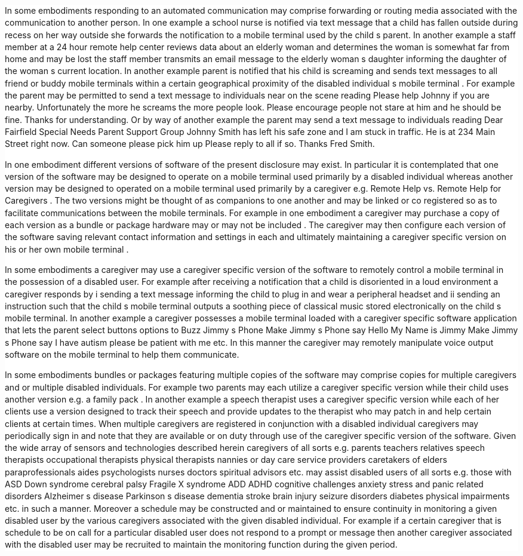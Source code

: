 In some embodiments responding to an automated communication may comprise forwarding or routing media associated with the communication to another person. In one example a school nurse is notified via text message that a child has fallen outside during recess on her way outside she forwards the notification to a mobile terminal used by the child s parent. In another example a staff member at a 24 hour remote help center reviews data about an elderly woman and determines the woman is somewhat far from home and may be lost the staff member transmits an email message to the elderly woman s daughter informing the daughter of the woman s current location. In another example parent is notified that his child is screaming and sends text messages to all friend or buddy mobile terminals within a certain geographical proximity of the disabled individual s mobile terminal . For example the parent may be permitted to send a text message to individuals near on the scene reading Please help Johnny if you are nearby. Unfortunately the more he screams the more people look. Please encourage people not stare at him and he should be fine. Thanks for understanding. Or by way of another example the parent may send a text message to individuals reading Dear Fairfield Special Needs Parent Support Group Johnny Smith has left his safe zone and I am stuck in traffic. He is at 234 Main Street right now. Can someone please pick him up Please reply to all if so. Thanks Fred Smith. 

In one embodiment different versions of software of the present disclosure may exist. In particular it is contemplated that one version of the software may be designed to operate on a mobile terminal used primarily by a disabled individual whereas another version may be designed to operated on a mobile terminal used primarily by a caregiver e.g. Remote Help vs. Remote Help for Caregivers . The two versions might be thought of as companions to one another and may be linked or co registered so as to facilitate communications between the mobile terminals. For example in one embodiment a caregiver may purchase a copy of each version as a bundle or package hardware may or may not be included . The caregiver may then configure each version of the software saving relevant contact information and settings in each and ultimately maintaining a caregiver specific version on his or her own mobile terminal .

In some embodiments a caregiver may use a caregiver specific version of the software to remotely control a mobile terminal in the possession of a disabled user. For example after receiving a notification that a child is disoriented in a loud environment a caregiver responds by i sending a text message informing the child to plug in and wear a peripheral headset and ii sending an instruction such that the child s mobile terminal outputs a soothing piece of classical music stored electronically on the child s mobile terminal. In another example a caregiver possesses a mobile terminal loaded with a caregiver specific software application that lets the parent select buttons options to Buzz Jimmy s Phone Make Jimmy s Phone say Hello My Name is Jimmy Make Jimmy s Phone say I have autism please be patient with me etc. In this manner the caregiver may remotely manipulate voice output software on the mobile terminal to help them communicate.

In some embodiments bundles or packages featuring multiple copies of the software may comprise copies for multiple caregivers and or multiple disabled individuals. For example two parents may each utilize a caregiver specific version while their child uses another version e.g. a family pack . In another example a speech therapist uses a caregiver specific version while each of her clients use a version designed to track their speech and provide updates to the therapist who may patch in and help certain clients at certain times. When multiple caregivers are registered in conjunction with a disabled individual caregivers may periodically sign in and note that they are available or on duty through use of the caregiver specific version of the software. Given the wide array of sensors and technologies described herein caregivers of all sorts e.g. parents teachers relatives speech therapists occupational therapists physical therapists nannies or day care service providers caretakers of elders paraprofessionals aides psychologists nurses doctors spiritual advisors etc. may assist disabled users of all sorts e.g. those with ASD Down syndrome cerebral palsy Fragile X syndrome ADD ADHD cognitive challenges anxiety stress and panic related disorders Alzheimer s disease Parkinson s disease dementia stroke brain injury seizure disorders diabetes physical impairments etc. in such a manner. Moreover a schedule may be constructed and or maintained to ensure continuity in monitoring a given disabled user by the various caregivers associated with the given disabled individual. For example if a certain caregiver that is schedule to be on call for a particular disabled user does not respond to a prompt or message then another caregiver associated with the disabled user may be recruited to maintain the monitoring function during the given period.

